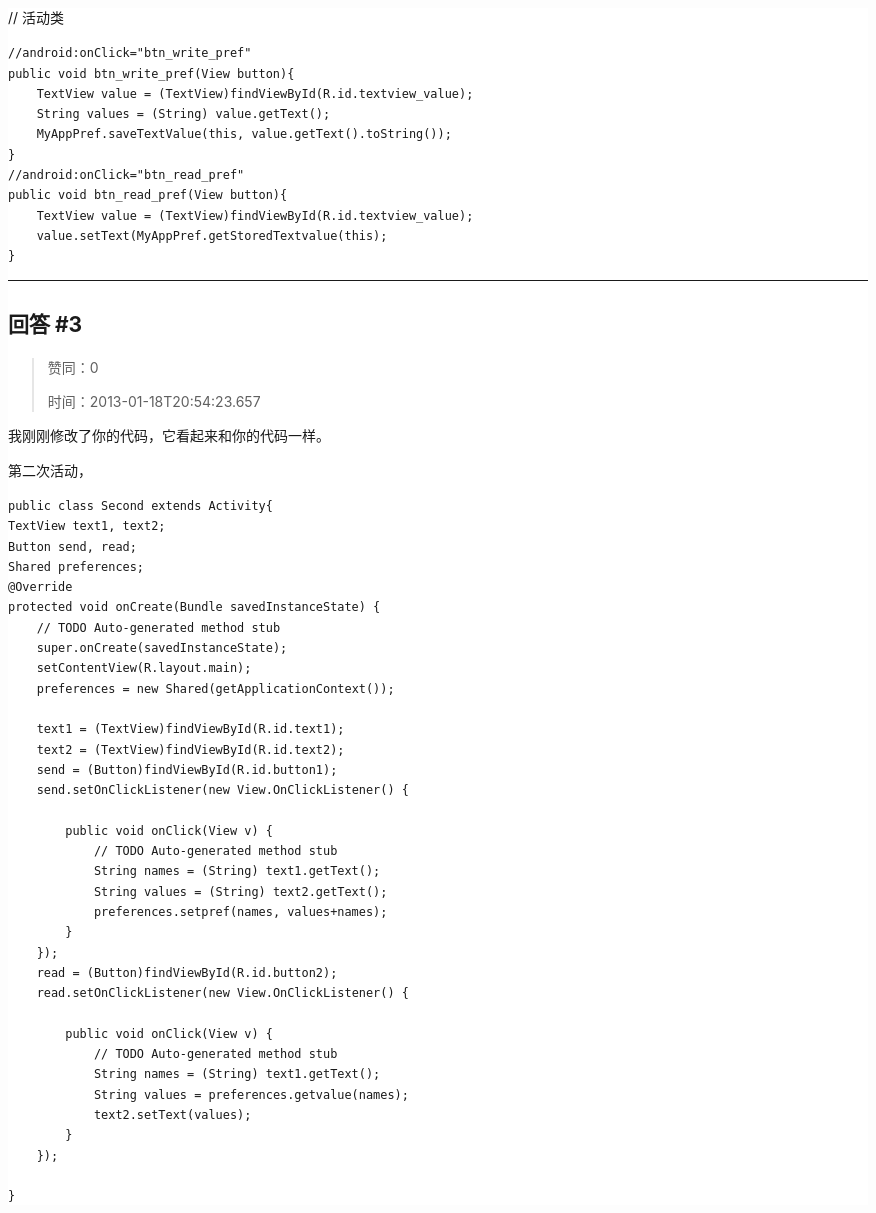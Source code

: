 // 活动类

```
//android:onClick="btn_write_pref"
public void btn_write_pref(View button){
    TextView value = (TextView)findViewById(R.id.textview_value);
    String values = (String) value.getText();
    MyAppPref.saveTextValue(this, value.getText().toString());
}
//android:onClick="btn_read_pref"
public void btn_read_pref(View button){
    TextView value = (TextView)findViewById(R.id.textview_value);
    value.setText(MyAppPref.getStoredTextvalue(this);
} 
```

* * *

## 回答 #3

> 赞同：0
> 
> 时间：2013-01-18T20:54:23.657

我刚刚修改了你的代码，它看起来和你的代码一样。

第二次活动，

```
public class Second extends Activity{
TextView text1, text2;
Button send, read;
Shared preferences;
@Override
protected void onCreate(Bundle savedInstanceState) {
    // TODO Auto-generated method stub
    super.onCreate(savedInstanceState);
    setContentView(R.layout.main);
    preferences = new Shared(getApplicationContext()); 

    text1 = (TextView)findViewById(R.id.text1);
    text2 = (TextView)findViewById(R.id.text2);
    send = (Button)findViewById(R.id.button1);
    send.setOnClickListener(new View.OnClickListener() {

        public void onClick(View v) {
            // TODO Auto-generated method stub
            String names = (String) text1.getText();
            String values = (String) text2.getText();
            preferences.setpref(names, values+names);
        }
    });
    read = (Button)findViewById(R.id.button2);
    read.setOnClickListener(new View.OnClickListener() {

        public void onClick(View v) {
            // TODO Auto-generated method stub
            String names = (String) text1.getText();
            String values = preferences.getvalue(names);
            text2.setText(values);
        }
    });

} 
```
